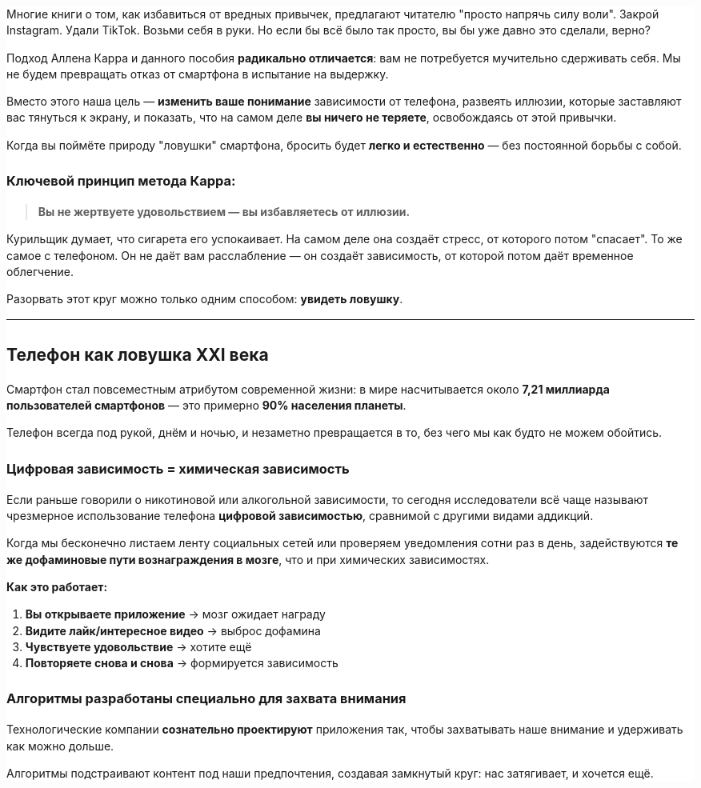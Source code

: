 Многие книги о том, как избавиться от вредных привычек, предлагают читателю "просто напрячь силу воли". Закрой Instagram. Удали TikTok. Возьми себя в руки. Но если бы всё было так просто, вы бы уже давно это сделали, верно?

Подход Аллена Карра и данного пособия **радикально отличается**: вам не потребуется мучительно сдерживать себя. Мы не будем превращать отказ от смартфона в испытание на выдержку.

Вместо этого наша цель — **изменить ваше понимание** зависимости от телефона, развеять иллюзии, которые заставляют вас тянуться к экрану, и показать, что на самом деле **вы ничего не теряете**, освобождаясь от этой привычки.

Когда вы поймёте природу "ловушки" смартфона, бросить будет **легко и естественно** — без постоянной борьбы с собой.

### Ключевой принцип метода Карра:

> **Вы не жертвуете удовольствием — вы избавляетесь от иллюзии.**

Курильщик думает, что сигарета его успокаивает. На самом деле она создаёт стресс, от которого потом "спасает". То же самое с телефоном. Он не даёт вам расслабление — он создаёт зависимость, от которой потом даёт временное облегчение.

Разорвать этот круг можно только одним способом: **увидеть ловушку**.

---

## Телефон как ловушка XXI века

Смартфон стал повсеместным атрибутом современной жизни: в мире насчитывается около **7,21 миллиарда пользователей смартфонов** — это примерно **90% населения планеты**.

Телефон всегда под рукой, днём и ночью, и незаметно превращается в то, без чего мы как будто не можем обойтись.

### Цифровая зависимость = химическая зависимость

Если раньше говорили о никотиновой или алкогольной зависимости, то сегодня исследователи всё чаще называют чрезмерное использование телефона **цифровой зависимостью**, сравнимой с другими видами аддикций.

Когда мы бесконечно листаем ленту социальных сетей или проверяем уведомления сотни раз в день, задействуются **те же дофаминовые пути вознаграждения в мозге**, что и при химических зависимостях.

**Как это работает:**

1. **Вы открываете приложение** → мозг ожидает награду
2. **Видите лайк/интересное видео** → выброс дофамина
3. **Чувствуете удовольствие** → хотите ещё
4. **Повторяете снова и снова** → формируется зависимость

### Алгоритмы разработаны специально для захвата внимания

Технологические компании **сознательно проектируют** приложения так, чтобы захватывать наше внимание и удерживать как можно дольше.

Алгоритмы подстраивают контент под наши предпочтения, создавая замкнутый круг: нас затягивает, и хочется ещё.
